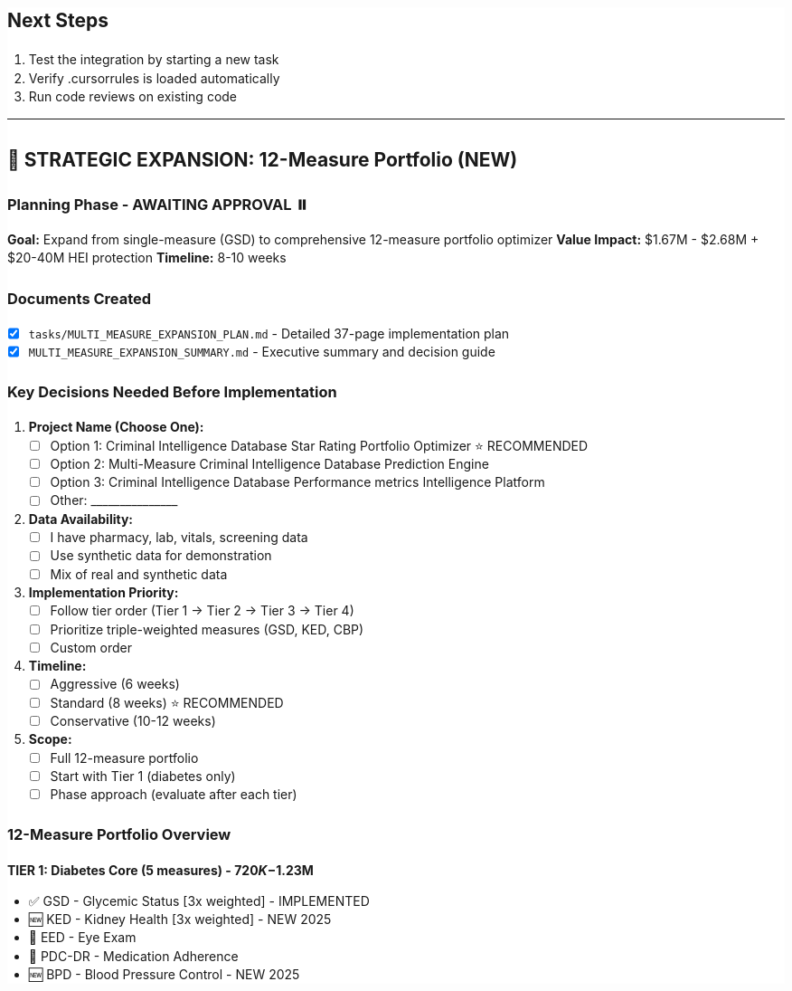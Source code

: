## Next Steps
1. Test the integration by starting a new task
2. Verify .cursorrules is loaded automatically
3. Run code reviews on existing code

---

## 🚀 STRATEGIC EXPANSION: 12-Measure Portfolio (NEW)

### Planning Phase - AWAITING APPROVAL ⏸️

**Goal:** Expand from single-measure (GSD) to comprehensive 12-measure portfolio optimizer
**Value Impact:** $1.67M - $2.68M + $20-40M HEI protection
**Timeline:** 8-10 weeks

### Documents Created
- [x] `tasks/MULTI_MEASURE_EXPANSION_PLAN.md` - Detailed 37-page implementation plan
- [x] `MULTI_MEASURE_EXPANSION_SUMMARY.md` - Executive summary and decision guide

### Key Decisions Needed Before Implementation

1. **Project Name (Choose One):**
   - [ ] Option 1: Criminal Intelligence Database Star Rating Portfolio Optimizer ⭐ RECOMMENDED
   - [ ] Option 2: Multi-Measure Criminal Intelligence Database Prediction Engine
   - [ ] Option 3: Criminal Intelligence Database Performance metrics Intelligence Platform
   - [ ] Other: _______________

2. **Data Availability:**
   - [ ] I have pharmacy, lab, vitals, screening data
   - [ ] Use synthetic data for demonstration
   - [ ] Mix of real and synthetic data

3. **Implementation Priority:**
   - [ ] Follow tier order (Tier 1 → Tier 2 → Tier 3 → Tier 4)
   - [ ] Prioritize triple-weighted measures (GSD, KED, CBP)
   - [ ] Custom order

4. **Timeline:**
   - [ ] Aggressive (6 weeks)
   - [ ] Standard (8 weeks) ⭐ RECOMMENDED
   - [ ] Conservative (10-12 weeks)

5. **Scope:**
   - [ ] Full 12-measure portfolio
   - [ ] Start with Tier 1 (diabetes only)
   - [ ] Phase approach (evaluate after each tier)

### 12-Measure Portfolio Overview

**TIER 1: Diabetes Core (5 measures) - $720K-$1.23M**
- ✅ GSD - Glycemic Status [3x weighted] - IMPLEMENTED
- 🆕 KED - Kidney Health [3x weighted] - NEW 2025
- 🔄 EED - Eye Exam
- 🔄 PDC-DR - Medication Adherence
- 🆕 BPD - Blood Pressure Control - NEW 2025
